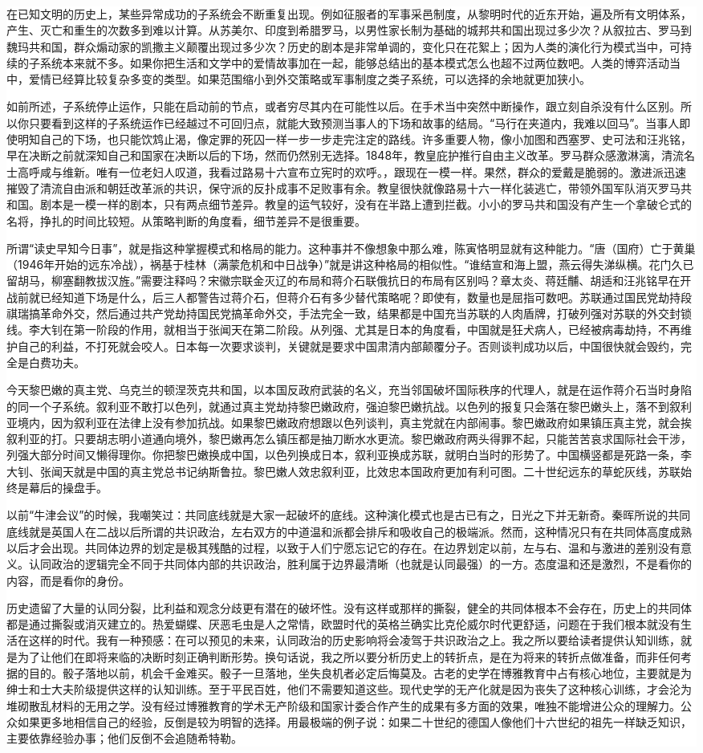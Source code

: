 在已知文明的历史上，某些异常成功的子系统会不断重复出现。例如征服者的军事采邑制度，从黎明时代的近东开始，遍及所有文明体系，产生、灭亡和重生的次数多到难以计算。从苏美尔、印度到希腊罗马，以男性家长制为基础的城邦共和国出现过多少次？从叙拉古、罗马到魏玛共和国，群众煽动家的凯撒主义颠覆出现过多少次？历史的剧本是非常单调的，变化只在花絮上；因为人类的演化行为模式当中，可持续的子系统本来就不多。如果你把生活和文学中的爱情故事加在一起，能够总结出的基本模式怎么也超不过两位数吧。人类的博弈活动当中，爱情已经算比较复杂多变的类型。如果范围缩小到外交策略或军事制度之类子系统，可以选择的余地就更加狭小。

如前所述，子系统停止运作，只能在启动前的节点，或者穷尽其内在可能性以后。在手术当中突然中断操作，跟立刻自杀没有什么区别。所以你只要看到这样的子系统运作已经越过不可回归点，就能大致预测当事人的下场和故事的结局。“马行在夹道内，我难以回马”。当事人即使明知自己的下场，也只能饮鸩止渴，像定罪的死囚一样一步一步走完注定的路线。许多重要人物，像小加图和西塞罗、史可法和汪兆铭，早在决断之前就深知自己和国家在决断以后的下场，然而仍然别无选择。1848年，教皇庇护推行自由主义改革。罗马群众感激淋漓，清流名士高呼咸与维新。唯有一位老妇人叹道，我看过路易十六宣布立宪时的欢呼。，跟现在一模一样。果然，群众的爱戴是脆弱的。激进派迅速摧毁了清流自由派和朝廷改革派的共识，保守派的反扑成事不足败事有余。教皇很快就像路易十六一样化装逃亡，带领外国军队消灭罗马共和国。剧本是一模一样的剧本，只有两点细节差异。教皇的运气较好，没有在半路上遭到拦截。小小的罗马共和国没有产生一个拿破仑式的名将，挣扎的时间比较短。从策略判断的角度看，细节差异不是很重要。

所谓“读史早知今日事”，就是指这种掌握模式和格局的能力。这种事并不像想象中那么难，陈寅恪明显就有这种能力。“唐（国府）亡于黄巢（1946年开始的远东冷战），祸基于桂林（满蒙危机和中日战争）”就是讲这种格局的相似性。“谁结宣和海上盟，燕云得失涕纵横。花门久已留胡马，柳塞翻教拔汉旌。”需要注释吗？宋徽宗联金灭辽的布局和蒋介石联俄抗日的布局有区别吗？章太炎、蒋廷黼、胡适和汪兆铭早在开战前就已经知道下场是什么，后三人都警告过蒋介石，但蒋介石有多少替代策略呢？即使有，数量也是屈指可数吧。苏联通过国民党劫持段祺瑞搞革命外交，然后通过共产党劫持国民党搞革命外交，手法完全一致，结果都是中国充当苏联的人肉盾牌，打破列强对苏联的外交封锁线。李大钊在第一阶段的作用，就相当于张闻天在第二阶段。从列强、尤其是日本的角度看，中国就是狂犬病人，已经被病毒劫持，不再维护自己的利益，不打死就会咬人。日本每一次要求谈判，关键就是要求中国肃清内部颠覆分子。否则谈判成功以后，中国很快就会毁约，完全是白费功夫。

今天黎巴嫩的真主党、乌克兰的顿涅茨克共和国，以本国反政府武装的名义，充当邻国破坏国际秩序的代理人，就是在运作蒋介石当时身陷的同一个子系统。叙利亚不敢打以色列，就通过真主党劫持黎巴嫩政府，强迫黎巴嫩抗战。以色列的报复只会落在黎巴嫩头上，落不到叙利亚境内，因为叙利亚在法律上没有参加抗战。如果黎巴嫩政府想跟以色列谈判，真主党就在内部闹事。黎巴嫩政府如果镇压真主党，就会挨叙利亚的打。只要胡志明小道通向境外，黎巴嫩再怎么镇压都是抽刀断水水更流。黎巴嫩政府两头得罪不起，只能苦苦哀求国际社会干涉，列强大部分时间又懒得理你。你把黎巴嫩换成中国，以色列换成日本，叙利亚换成苏联，就明白当时的形势了。中国横竖都是死路一条，李大钊、张闻天就是中国的真主党总书记纳斯鲁拉。黎巴嫩人效忠叙利亚，比效忠本国政府更加有利可图。二十世纪远东的草蛇灰线，苏联始终是幕后的操盘手。

以前“牛津会议”的时候，我嘲笑过：共同底线就是大家一起破坏的底线。这种演化模式也是古已有之，日光之下并无新奇。秦晖所说的共同底线就是英国人在二战以后所谓的共识政治，左右双方的中道温和派都会排斥和吸收自己的极端派。然而，这种情况只有在共同体高度成熟以后才会出现。共同体边界的划定是极其残酷的过程，以致于人们宁愿忘记它的存在。在边界划定以前，左与右、温和与激进的差别没有意义。认同政治的逻辑完全不同于共同体内部的共识政治，胜利属于边界最清晰（也就是认同最强）的一方。态度温和还是激烈，不是看你的内容，而是看你的身份。

历史遗留了大量的认同分裂，比利益和观念分歧更有潜在的破坏性。没有这样或那样的撕裂，健全的共同体根本不会存在，历史上的共同体都是通过撕裂或消灭建立的。热爱蝴蝶、厌恶毛虫是人之常情，欧盟时代的英格兰确实比克伦威尔时代更舒适，问题在于我们根本就没有生活在这样的时代。我有一种预感：在可以预见的未来，认同政治的历史影响将会凌驾于共识政治之上。我之所以要给读者提供认知训练，就是为了让他们在即将来临的决断时刻正确判断形势。换句话说，我之所以要分析历史上的转折点，是在为将来的转折点做准备，而非任何考据的目的。骰子落地以前，机会千金难买。骰子一旦落地，坐失良机者必定后悔莫及。古老的史学在博雅教育中占有核心地位，主要就是为绅士和士大夫阶级提供这样的认知训练。至于平民百姓，他们不需要知道这些。现代史学的无产化就是因为丧失了这种核心训练，才会沦为堆砌散乱材料的无用之学。没有经过博雅教育的学术无产阶级和国家计委合作产生的成果有多方面的效果，唯独不能增进公众的理解力。公众如果更多地相信自己的经验，反倒是较为明智的选择。用最极端的例子说：如果二十世纪的德国人像他们十六世纪的祖先一样缺乏知识，主要依靠经验办事；他们反倒不会追随希特勒。
